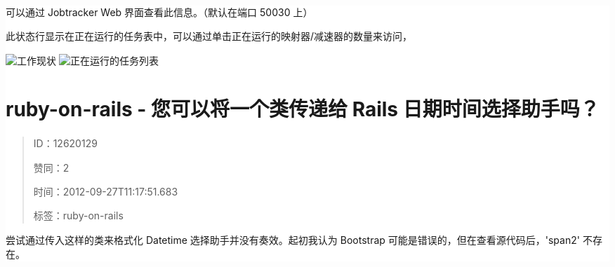 可以通过 Jobtracker Web 界面查看此信息。（默认在端口 50030 上）

此状态行显示在正在运行的任务表中，可以通过单击正在运行的映射器/减速器的数量来访问，

![工作现状](../Images/61784b8444ecbd3c8174c313dbb10ef4.png) ![正在运行的任务列表](../Images/a422ebbe246114181b5e9e7f8178e12f.png)

# ruby-on-rails - 您可以将一个类传递给 Rails 日期时间选择助手吗？

> ID：12620129
> 
> 赞同：2
> 
> 时间：2012-09-27T11:17:51.683
> 
> 标签：ruby-on-rails

尝试通过传入这样的类来格式化 Datetime 选择助手并没有奏效。起初我认为 Bootstrap 可能是错误的，但在查看源代码后，'span2' 不存在。

```
